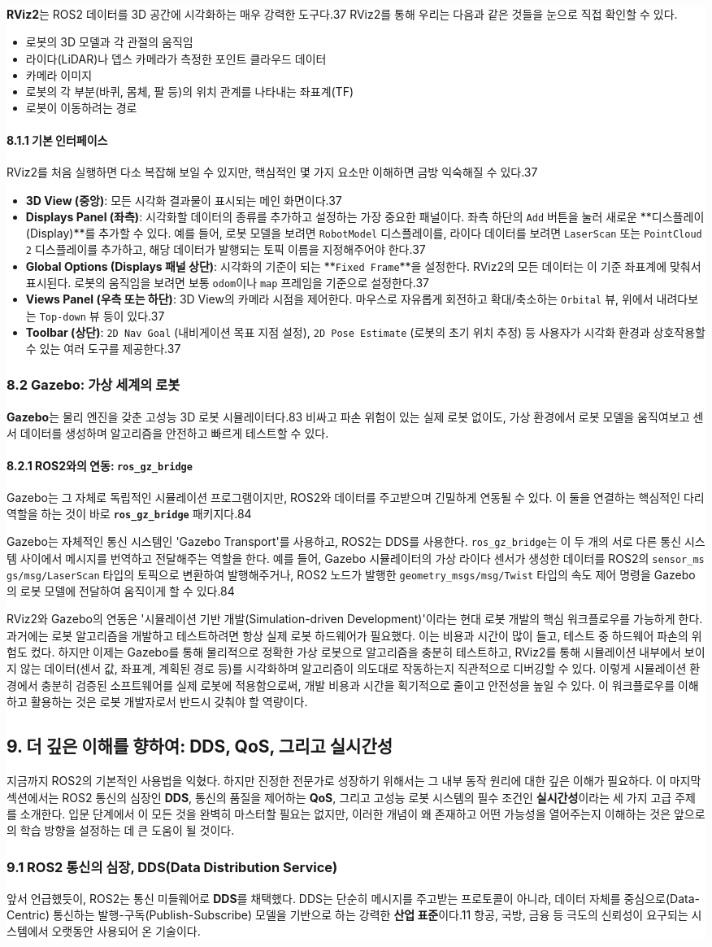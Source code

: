 **RViz2**는 ROS2 데이터를 3D 공간에 시각화하는 매우 강력한 도구다.37 RViz2를 통해 우리는 다음과 같은 것들을 눈으로 직접 확인할 수 있다.

- 로봇의 3D 모델과 각 관절의 움직임
- 라이다(LiDAR)나 뎁스 카메라가 측정한 포인트 클라우드 데이터
- 카메라 이미지
- 로봇의 각 부분(바퀴, 몸체, 팔 등)의 위치 관계를 나타내는 좌표계(TF)
- 로봇이 이동하려는 경로

#### 8.1.1 기본 인터페이스

RViz2를 처음 실행하면 다소 복잡해 보일 수 있지만, 핵심적인 몇 가지 요소만 이해하면 금방 익숙해질 수 있다.37

- **3D View (중앙)**: 모든 시각화 결과물이 표시되는 메인 화면이다.37
- **Displays Panel (좌측)**: 시각화할 데이터의 종류를 추가하고 설정하는 가장 중요한 패널이다. 좌측 하단의 `Add` 버튼을 눌러 새로운 **디스플레이(Display)**를 추가할 수 있다. 예를 들어, 로봇 모델을 보려면 `RobotModel` 디스플레이를, 라이다 데이터를 보려면 `LaserScan` 또는 `PointCloud2` 디스플레이를 추가하고, 해당 데이터가 발행되는 토픽 이름을 지정해주어야 한다.37
- **Global Options (Displays 패널 상단)**: 시각화의 기준이 되는 **`Fixed Frame`**을 설정한다. RViz2의 모든 데이터는 이 기준 좌표계에 맞춰서 표시된다. 로봇의 움직임을 보려면 보통 `odom`이나 `map` 프레임을 기준으로 설정한다.37
- **Views Panel (우측 또는 하단)**: 3D View의 카메라 시점을 제어한다. 마우스로 자유롭게 회전하고 확대/축소하는 `Orbital` 뷰, 위에서 내려다보는 `Top-down` 뷰 등이 있다.37
- **Toolbar (상단)**: `2D Nav Goal` (내비게이션 목표 지점 설정), `2D Pose Estimate` (로봇의 초기 위치 추정) 등 사용자가 시각화 환경과 상호작용할 수 있는 여러 도구를 제공한다.37

### 8.2  Gazebo: 가상 세계의 로봇

**Gazebo**는 물리 엔진을 갖춘 고성능 3D 로봇 시뮬레이터다.83 비싸고 파손 위험이 있는 실제 로봇 없이도, 가상 환경에서 로봇 모델을 움직여보고 센서 데이터를 생성하며 알고리즘을 안전하고 빠르게 테스트할 수 있다.

#### 8.2.1 ROS2와의 연동: `ros_gz_bridge`

Gazebo는 그 자체로 독립적인 시뮬레이션 프로그램이지만, ROS2와 데이터를 주고받으며 긴밀하게 연동될 수 있다. 이 둘을 연결하는 핵심적인 다리 역할을 하는 것이 바로 **`ros_gz_bridge`** 패키지다.84

Gazebo는 자체적인 통신 시스템인 'Gazebo Transport'를 사용하고, ROS2는 DDS를 사용한다. `ros_gz_bridge`는 이 두 개의 서로 다른 통신 시스템 사이에서 메시지를 번역하고 전달해주는 역할을 한다. 예를 들어, Gazebo 시뮬레이터의 가상 라이다 센서가 생성한 데이터를 ROS2의 `sensor_msgs/msg/LaserScan` 타입의 토픽으로 변환하여 발행해주거나, ROS2 노드가 발행한 `geometry_msgs/msg/Twist` 타입의 속도 제어 명령을 Gazebo의 로봇 모델에 전달하여 움직이게 할 수 있다.84

RViz2와 Gazebo의 연동은 '시뮬레이션 기반 개발(Simulation-driven Development)'이라는 현대 로봇 개발의 핵심 워크플로우를 가능하게 한다. 과거에는 로봇 알고리즘을 개발하고 테스트하려면 항상 실제 로봇 하드웨어가 필요했다. 이는 비용과 시간이 많이 들고, 테스트 중 하드웨어 파손의 위험도 컸다. 하지만 이제는 Gazebo를 통해 물리적으로 정확한 가상 로봇으로 알고리즘을 충분히 테스트하고, RViz2를 통해 시뮬레이션 내부에서 보이지 않는 데이터(센서 값, 좌표계, 계획된 경로 등)를 시각화하며 알고리즘이 의도대로 작동하는지 직관적으로 디버깅할 수 있다. 이렇게 시뮬레이션 환경에서 충분히 검증된 소프트웨어를 실제 로봇에 적용함으로써, 개발 비용과 시간을 획기적으로 줄이고 안전성을 높일 수 있다. 이 워크플로우를 이해하고 활용하는 것은 로봇 개발자로서 반드시 갖춰야 할 역량이다.

## 9.  더 깊은 이해를 향하여: DDS, QoS, 그리고 실시간성

지금까지 ROS2의 기본적인 사용법을 익혔다. 하지만 진정한 전문가로 성장하기 위해서는 그 내부 동작 원리에 대한 깊은 이해가 필요하다. 이 마지막 섹션에서는 ROS2 통신의 심장인 **DDS**, 통신의 품질을 제어하는 **QoS**, 그리고 고성능 로봇 시스템의 필수 조건인 **실시간성**이라는 세 가지 고급 주제를 소개한다. 입문 단계에서 이 모든 것을 완벽히 마스터할 필요는 없지만, 이러한 개념이 왜 존재하고 어떤 가능성을 열어주는지 이해하는 것은 앞으로의 학습 방향을 설정하는 데 큰 도움이 될 것이다.

### 9.1  ROS2 통신의 심장, DDS(Data Distribution Service)

앞서 언급했듯이, ROS2는 통신 미들웨어로 **DDS**를 채택했다. DDS는 단순히 메시지를 주고받는 프로토콜이 아니라, 데이터 자체를 중심으로(Data-Centric) 통신하는 발행-구독(Publish-Subscribe) 모델을 기반으로 하는 강력한 **산업 표준**이다.11 항공, 국방, 금융 등 극도의 신뢰성이 요구되는 시스템에서 오랫동안 사용되어 온 기술이다.
